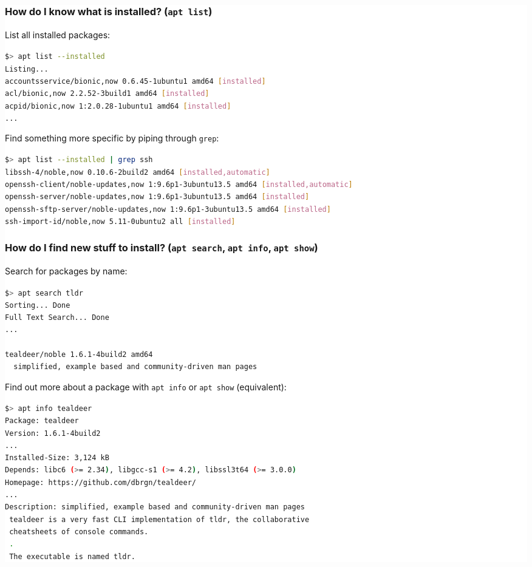 ### How do I know what is installed? (`apt list`)

List all installed packages:

```bash
$> apt list --installed
Listing...
accountsservice/bionic,now 0.6.45-1ubuntu1 amd64 [installed]
acl/bionic,now 2.2.52-3build1 amd64 [installed]
acpid/bionic,now 1:2.0.28-1ubuntu1 amd64 [installed]
...
```

Find something more specific by piping through `grep`:

```bash
$> apt list --installed | grep ssh
libssh-4/noble,now 0.10.6-2build2 amd64 [installed,automatic]
openssh-client/noble-updates,now 1:9.6p1-3ubuntu13.5 amd64 [installed,automatic]
openssh-server/noble-updates,now 1:9.6p1-3ubuntu13.5 amd64 [installed]
openssh-sftp-server/noble-updates,now 1:9.6p1-3ubuntu13.5 amd64 [installed]
ssh-import-id/noble,now 5.11-0ubuntu2 all [installed]
```

### How do I find new stuff to install? (`apt search`, `apt info`, `apt show`)

Search for packages by name:

```bash
$> apt search tldr
Sorting... Done
Full Text Search... Done
...

tealdeer/noble 1.6.1-4build2 amd64
  simplified, example based and community-driven man pages
```

Find out more about a package with `apt info` or `apt show` (equivalent):

```bash
$> apt info tealdeer
Package: tealdeer
Version: 1.6.1-4build2
...
Installed-Size: 3,124 kB
Depends: libc6 (>= 2.34), libgcc-s1 (>= 4.2), libssl3t64 (>= 3.0.0)
Homepage: https://github.com/dbrgn/tealdeer/
...
Description: simplified, example based and community-driven man pages
 tealdeer is a very fast CLI implementation of tldr, the collaborative
 cheatsheets of console commands.
 .
 The executable is named tldr.
```


[bottom]: https://github.com/ClementTsang/bottom
[duf]: https://github.com/muesli/duf
[procs]: https://github.com/dalance/procs
[sftp-deploy-ex]: ../410-deploy-a-php-app-with-sftp/